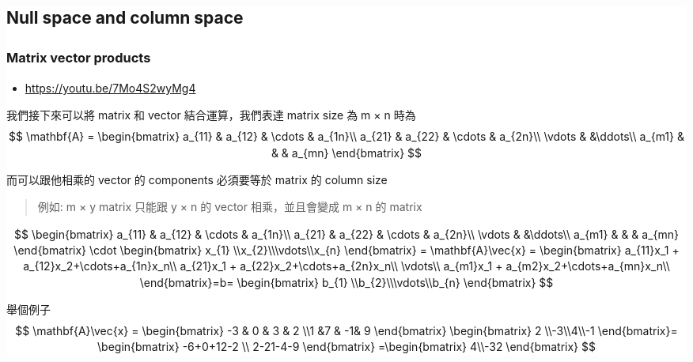 
## Null space and column space

### Matrix vector products

* https://youtu.be/7Mo4S2wyMg4

我們接下來可以將 matrix 和 vector 結合運算，我們表達 matrix size 為 m × n 時為
$$
\mathbf{A} = \begin{bmatrix} 
a_{11} & a_{12} & \cdots  & a_{1n}\\
a_{21} & a_{22} & \cdots  & a_{2n}\\
\vdots & &\ddots\\
a_{m1} & & & a_{mn}
\end{bmatrix}
$$


而可以跟他相乘的 vector 的 components 必須要等於 matrix 的 column size

> 例如: m × y matrix 只能跟 y × n 的 vector 相乘，並且會變成 m × n 的 matrix

$$
\begin{bmatrix} 
a_{11} & a_{12} & \cdots  & a_{1n}\\
a_{21} & a_{22} & \cdots  & a_{2n}\\
\vdots & &\ddots\\
a_{m1} & & & a_{mn}
\end{bmatrix}
\cdot
\begin{bmatrix} 
x_{1} \\x_{2}\\\vdots\\x_{n}
\end{bmatrix}
= \mathbf{A}\vec{x}
= \begin{bmatrix} 
a_{11}x_1 + a_{12}x_2+\cdots+a_{1n}x_n\\
a_{21}x_1 + a_{22}x_2+\cdots+a_{2n}x_n\\
\vdots\\
a_{m1}x_1 + a_{m2}x_2+\cdots+a_{mn}x_n\\
\end{bmatrix}=b=
\begin{bmatrix} 
b_{1} \\b_{2}\\\vdots\\b_{n}
\end{bmatrix}
$$

舉個例子
$$
\mathbf{A}\vec{x} = 
\begin{bmatrix} -3 & 0 & 3 & 2 \\1 &7 & -1& 9
\end{bmatrix}
\begin{bmatrix} 2 \\-3\\4\\-1
\end{bmatrix}=
\begin{bmatrix} -6+0+12-2 \\ 2-21-4-9
\end{bmatrix} =\begin{bmatrix} 4\\-32
\end{bmatrix}
$$
